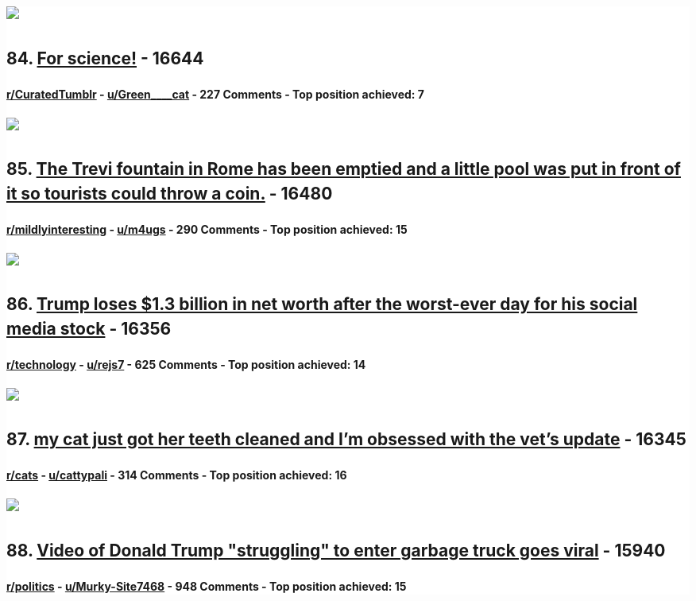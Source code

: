 <a href="https://www.reddit.com/gallery/1ggsnrt"><img src="https://b.thumbs.redditmedia.com/T0lkmrG1Vm22o54qtkwYnxL3APz7ZHJTOyjT8mt2trU.jpg"></img></a>

## 84. [For science!](http://reddit.com/r/CuratedTumblr/comments/1ggbvjb/for_science/) - 16644
#### [r/CuratedTumblr](http://reddit.com/r/CuratedTumblr) - [u/Green____cat](http://reddit.com/u/Green____cat) - 227 Comments - Top position achieved: 7

<a href="https://i.redd.it/0fjbxgyvq2yd1.png"><img src="https://a.thumbs.redditmedia.com/aCiCJgbFyg66wYgVPU71DqOaoTDKaOtPoP_T968Zf-8.jpg"></img></a>

## 85. [The Trevi fountain in Rome has been emptied and a little pool was put in front of it so tourists could throw a coin.](http://reddit.com/r/mildlyinteresting/comments/1gg94kv/the_trevi_fountain_in_rome_has_been_emptied_and_a/) - 16480
#### [r/mildlyinteresting](http://reddit.com/r/mildlyinteresting) - [u/m4ugs](http://reddit.com/u/m4ugs) - 290 Comments - Top position achieved: 15

<a href="https://i.redd.it/ge1713dpq1yd1.jpeg"><img src="https://b.thumbs.redditmedia.com/l5z41VZELeXxAPUFV3kKPVfrmIoPyEWrxW_1wTRkDMs.jpg"></img></a>

## 86. [Trump loses $1.3 billion in net worth after the worst-ever day for his social media stock](http://reddit.com/r/technology/comments/1ggenw7/trump_loses_13_billion_in_net_worth_after_the/) - 16356
#### [r/technology](http://reddit.com/r/technology) - [u/rejs7](http://reddit.com/u/rejs7) - 625 Comments - Top position achieved: 14

<a href="https://www.cnn.com/2024/10/30/business/trump-stock-truth-social/index.html"><img src="https://b.thumbs.redditmedia.com/rh89Lr3Fg2RbA4mr3lRA87yZJ-1zJ735NUKFeDKqOoQ.jpg"></img></a>

## 87. [my cat just got her teeth cleaned and I’m obsessed with the vet’s update](http://reddit.com/r/cats/comments/1gghl68/my_cat_just_got_her_teeth_cleaned_and_im_obsessed/) - 16345
#### [r/cats](http://reddit.com/r/cats) - [u/cattypali](http://reddit.com/u/cattypali) - 314 Comments - Top position achieved: 16

<a href="https://www.reddit.com/gallery/1gghl68"><img src="https://a.thumbs.redditmedia.com/L7KJT14LR8ywwiix3frU5_5uVnTEr6c0WDytAspgAI4.jpg"></img></a>

## 88. [Video of Donald Trump "struggling" to enter garbage truck goes viral](http://reddit.com/r/politics/comments/1ggjecp/video_of_donald_trump_struggling_to_enter_garbage/) - 15940
#### [r/politics](http://reddit.com/r/politics) - [u/Murky-Site7468](http://reddit.com/u/Murky-Site7468) - 948 Comments - Top position achieved: 15
